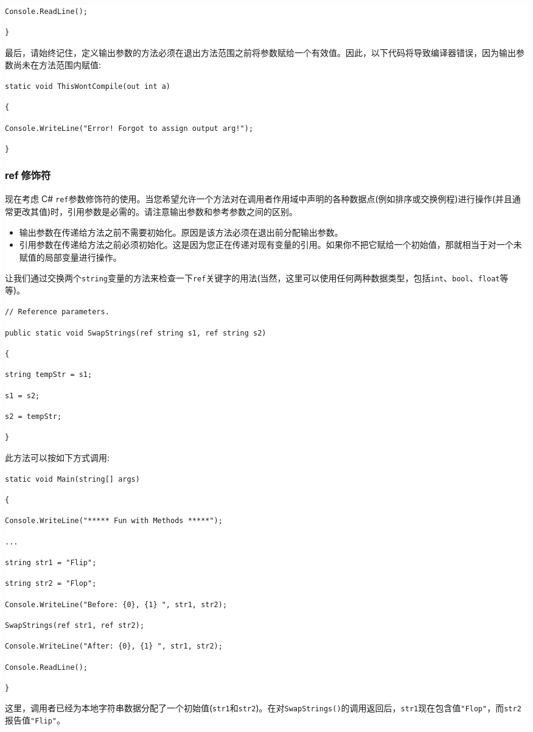 `Console.ReadLine();`

`}`

最后，请始终记住，定义输出参数的方法必须在退出方法范围之前将参数赋给一个有效值。因此，以下代码将导致编译器错误，因为输出参数尚未在方法范围内赋值:

`static void ThisWontCompile(out int a)`

`{`

`Console.WriteLine("Error! Forgot to assign output arg!");`

`}`

### ref 修饰符

现在考虑 C# `ref`参数修饰符的使用。当您希望允许一个方法对在调用者作用域中声明的各种数据点(例如排序或交换例程)进行操作(并且通常更改其值)时，引用参数是必需的。请注意输出参数和参考参数之间的区别。

*   输出参数在传递给方法之前不需要初始化。原因是该方法必须在退出前分配输出参数。
*   引用参数在传递给方法之前必须初始化。这是因为您正在传递对现有变量的引用。如果你不把它赋给一个初始值，那就相当于对一个未赋值的局部变量进行操作。

让我们通过交换两个`string`变量的方法来检查一下`ref`关键字的用法(当然，这里可以使用任何两种数据类型，包括`int`、`bool`、`float`等等)。

`// Reference parameters.`

`public static void SwapStrings(ref string s1, ref string s2)`

`{`

`string tempStr = s1;`

`s1 = s2;`

`s2 = tempStr;`

`}`

此方法可以按如下方式调用:

`static void Main(string[] args)`

`{`

`Console.WriteLine("***** Fun with Methods *****");`

`...`

`string str1 = "Flip";`

`string str2 = "Flop";`

`Console.WriteLine("Before: {0}, {1} ", str1, str2);`

`SwapStrings(ref str1, ref str2);`

`Console.WriteLine("After: {0}, {1} ", str1, str2);`

`Console.ReadLine();`

`}`

这里，调用者已经为本地字符串数据分配了一个初始值(`str1`和`str2`)。在对`SwapStrings()`的调用返回后，`str1`现在包含值`"Flop"`，而`str2`报告值`"Flip"`。
